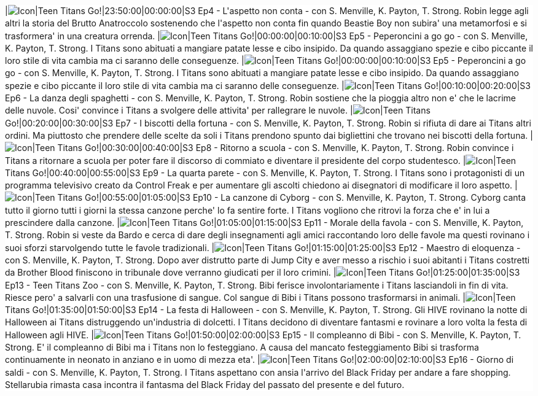 |![Icon](https://guidatv.sky.it/uuid/43e8712a-37c0-4882-b778-e2616b848439/cover?md5ChecksumParam=124c7fe5b33ca1c3a36407675e35ca2a)|Teen Titans Go!|23:50:00|00:00:00|S3 Ep4 - L'aspetto non conta - con S. Menville, K. Payton, T. Strong. Robin legge agli altri la storia del Brutto Anatroccolo sostenendo che l'aspetto non conta fin quando Beastie Boy non subira' una metamorfosi e si trasformera' in una creatura orrenda.
|![Icon](https://guidatv.sky.it/uuid/43e8712a-37c0-4882-b778-e2616b848439/cover?md5ChecksumParam=124c7fe5b33ca1c3a36407675e35ca2a)|Teen Titans Go!|00:00:00|00:10:00|S3 Ep5 - Peperoncini a go go - con S. Menville, K. Payton, T. Strong. I Titans sono abituati a mangiare patate lesse e cibo insipido. Da quando assaggiano spezie e cibo piccante il loro stile di vita cambia ma ci saranno delle conseguenze.
|![Icon](https://guidatv.sky.it/uuid/43e8712a-37c0-4882-b778-e2616b848439/cover?md5ChecksumParam=124c7fe5b33ca1c3a36407675e35ca2a)|Teen Titans Go!|00:00:00|00:10:00|S3 Ep5 - Peperoncini a go go - con S. Menville, K. Payton, T. Strong. I Titans sono abituati a mangiare patate lesse e cibo insipido. Da quando assaggiano spezie e cibo piccante il loro stile di vita cambia ma ci saranno delle conseguenze.
|![Icon](https://guidatv.sky.it/uuid/43e8712a-37c0-4882-b778-e2616b848439/cover?md5ChecksumParam=124c7fe5b33ca1c3a36407675e35ca2a)|Teen Titans Go!|00:10:00|00:20:00|S3 Ep6 - La danza degli spaghetti - con S. Menville, K. Payton, T. Strong. Robin sostiene che la pioggia altro non e' che le lacrime delle nuvole. Cosi' convince i Titans a svolgere delle attivita' per rallegrare le nuvole.
|![Icon](https://guidatv.sky.it/uuid/43e8712a-37c0-4882-b778-e2616b848439/cover?md5ChecksumParam=124c7fe5b33ca1c3a36407675e35ca2a)|Teen Titans Go!|00:20:00|00:30:00|S3 Ep7 - I biscotti della fortuna - con S. Menville, K. Payton, T. Strong. Robin si rifiuta di dare ai Titans altri ordini. Ma piuttosto che prendere delle scelte da soli i Titans prendono spunto dai bigliettini che trovano nei biscotti della fortuna.
|![Icon](https://guidatv.sky.it/uuid/43e8712a-37c0-4882-b778-e2616b848439/cover?md5ChecksumParam=124c7fe5b33ca1c3a36407675e35ca2a)|Teen Titans Go!|00:30:00|00:40:00|S3 Ep8 - Ritorno a scuola - con S. Menville, K. Payton, T. Strong. Robin convince i Titans a ritornare a scuola per poter fare il discorso di commiato e diventare il presidente del corpo studentesco.
|![Icon](https://guidatv.sky.it/uuid/43e8712a-37c0-4882-b778-e2616b848439/cover?md5ChecksumParam=124c7fe5b33ca1c3a36407675e35ca2a)|Teen Titans Go!|00:40:00|00:55:00|S3 Ep9 - La quarta parete - con S. Menville, K. Payton, T. Strong. I Titans sono i protagonisti di un programma televisivo creato da Control Freak e per aumentare gli ascolti chiedono ai disegnatori di modificare il loro aspetto.
|![Icon](https://guidatv.sky.it/uuid/43e8712a-37c0-4882-b778-e2616b848439/cover?md5ChecksumParam=124c7fe5b33ca1c3a36407675e35ca2a)|Teen Titans Go!|00:55:00|01:05:00|S3 Ep10 - La canzone di Cyborg - con S. Menville, K. Payton, T. Strong. Cyborg canta tutto il giorno tutti i giorni la stessa canzone perche' lo fa sentire forte. I Titans vogliono che ritrovi la forza che e' in lui a prescindere dalla canzone.
|![Icon](https://guidatv.sky.it/uuid/43e8712a-37c0-4882-b778-e2616b848439/cover?md5ChecksumParam=124c7fe5b33ca1c3a36407675e35ca2a)|Teen Titans Go!|01:05:00|01:15:00|S3 Ep11 - Morale della favola - con S. Menville, K. Payton, T. Strong. Robin si veste da Bardo e cerca di dare degli insegnamenti agli amici raccontando loro delle favole ma questi rovinano i suoi sforzi starvolgendo tutte le favole tradizionali.
|![Icon](https://guidatv.sky.it/uuid/43e8712a-37c0-4882-b778-e2616b848439/cover?md5ChecksumParam=124c7fe5b33ca1c3a36407675e35ca2a)|Teen Titans Go!|01:15:00|01:25:00|S3 Ep12 - Maestro di eloquenza - con S. Menville, K. Payton, T. Strong. Dopo aver distrutto parte di Jump City e aver messo a rischio i suoi abitanti i Titans costretti da Brother Blood finiscono in tribunale dove verranno giudicati per il loro crimini.
|![Icon](https://guidatv.sky.it/uuid/43e8712a-37c0-4882-b778-e2616b848439/cover?md5ChecksumParam=124c7fe5b33ca1c3a36407675e35ca2a)|Teen Titans Go!|01:25:00|01:35:00|S3 Ep13 - Teen Titans Zoo - con S. Menville, K. Payton, T. Strong. Bibi ferisce involontariamente i Titans lasciandoli in fin di vita. Riesce pero' a salvarli con una trasfusione di sangue. Col sangue di Bibi i Titans possono trasformarsi in animali.
|![Icon](https://guidatv.sky.it/uuid/cadb7ab1-c0fc-4386-a04a-5d23e6a3c257/cover?md5ChecksumParam=484c7abc861944e901cdb34e163d89d0)|Teen Titans Go!|01:35:00|01:50:00|S3 Ep14 - La festa di Halloween - con S. Menville, K. Payton, T. Strong. Gli HIVE rovinano la notte di Halloween ai Titans distruggendo un'industria di dolcetti. I Titans decidono di diventare fantasmi e rovinare a loro volta la festa di Halloween agli HIVE.
|![Icon](https://guidatv.sky.it/uuid/43e8712a-37c0-4882-b778-e2616b848439/cover?md5ChecksumParam=124c7fe5b33ca1c3a36407675e35ca2a)|Teen Titans Go!|01:50:00|02:00:00|S3 Ep15 - Il compleanno di Bibi - con S. Menville, K. Payton, T. Strong. E' il compleanno di Bibi ma i Titans non lo festeggiano. A causa del mancato festeggiamento Bibi si trasforma continuamente in neonato in anziano e in uomo di mezza eta'.
|![Icon](https://guidatv.sky.it/uuid/f211f311-012f-45fd-a91d-d5aebcaf28e6/cover?md5ChecksumParam=484c7abc861944e901cdb34e163d89d0)|Teen Titans Go!|02:00:00|02:10:00|S3 Ep16 - Giorno di saldi - con S. Menville, K. Payton, T. Strong. I Titans aspettano con ansia l'arrivo del Black Friday per andare a fare shopping. Stellarubia rimasta casa incontra il fantasma del Black Friday del passato del presente e del futuro.